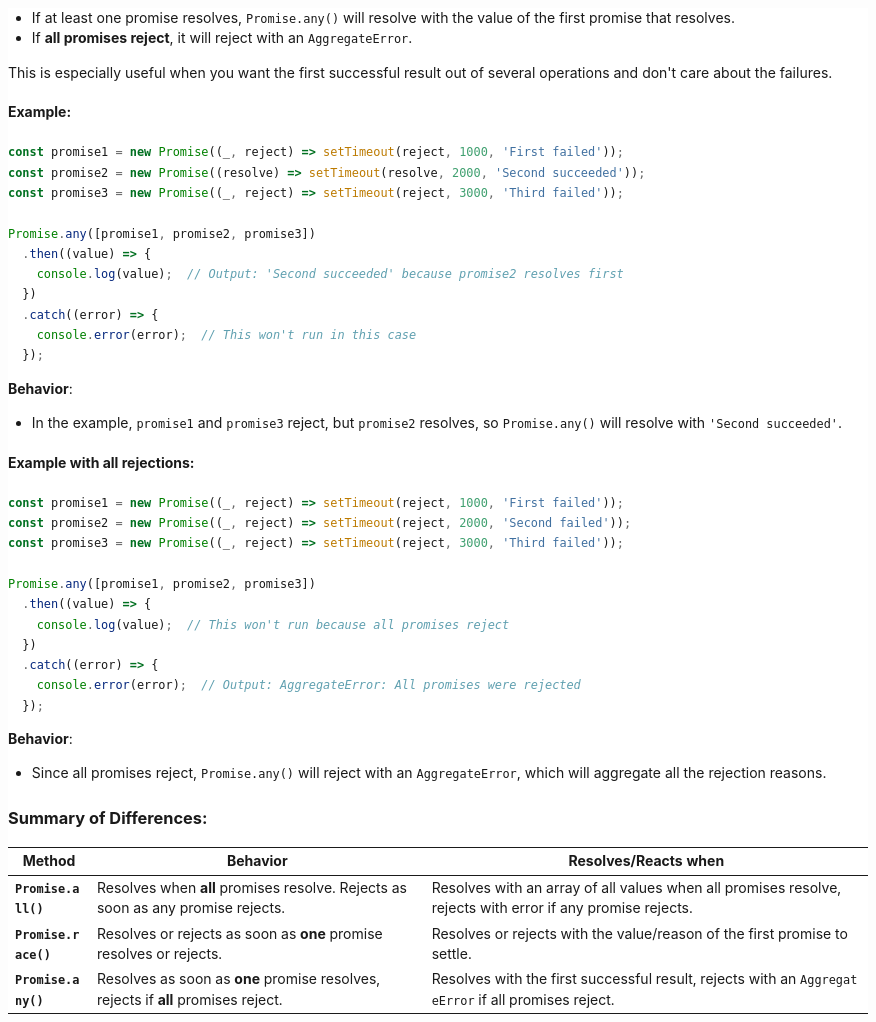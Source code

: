 - If at least one promise resolves, `Promise.any()` will resolve with the value of the first promise that resolves.
- If **all promises reject**, it will reject with an `AggregateError`.

This is especially useful when you want the first successful result out of several operations and don't care about the failures.

#### Example:

```javascript
const promise1 = new Promise((_, reject) => setTimeout(reject, 1000, 'First failed'));
const promise2 = new Promise((resolve) => setTimeout(resolve, 2000, 'Second succeeded'));
const promise3 = new Promise((_, reject) => setTimeout(reject, 3000, 'Third failed'));

Promise.any([promise1, promise2, promise3])
  .then((value) => {
    console.log(value);  // Output: 'Second succeeded' because promise2 resolves first
  })
  .catch((error) => {
    console.error(error);  // This won't run in this case
  });
```

**Behavior**:
- In the example, `promise1` and `promise3` reject, but `promise2` resolves, so `Promise.any()` will resolve with `'Second succeeded'`.

#### Example with all rejections:

```javascript
const promise1 = new Promise((_, reject) => setTimeout(reject, 1000, 'First failed'));
const promise2 = new Promise((_, reject) => setTimeout(reject, 2000, 'Second failed'));
const promise3 = new Promise((_, reject) => setTimeout(reject, 3000, 'Third failed'));

Promise.any([promise1, promise2, promise3])
  .then((value) => {
    console.log(value);  // This won't run because all promises reject
  })
  .catch((error) => {
    console.error(error);  // Output: AggregateError: All promises were rejected
  });
```

**Behavior**:
- Since all promises reject, `Promise.any()` will reject with an `AggregateError`, which will aggregate all the rejection reasons.

### Summary of Differences:

| Method           | Behavior                                                                                   | Resolves/Reacts when                                                                 |
|------------------|--------------------------------------------------------------------------------------------|--------------------------------------------------------------------------------------|
| **`Promise.all()`** | Resolves when **all** promises resolve. Rejects as soon as any promise rejects.           | Resolves with an array of all values when all promises resolve, rejects with error if any promise rejects. |
| **`Promise.race()`** | Resolves or rejects as soon as **one** promise resolves or rejects.                       | Resolves or rejects with the value/reason of the first promise to settle.           |
| **`Promise.any()`**  | Resolves as soon as **one** promise resolves, rejects if **all** promises reject.         | Resolves with the first successful result, rejects with an `AggregateError` if all promises reject. |

